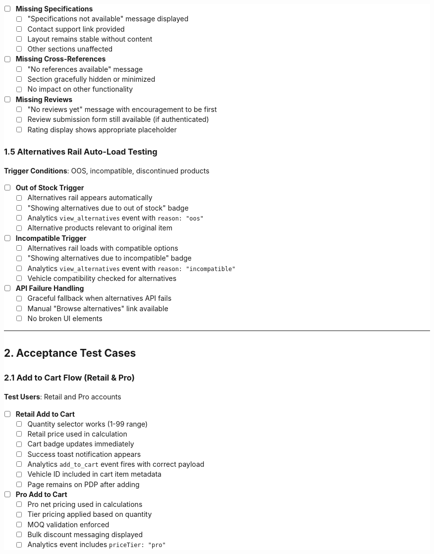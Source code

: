 - [ ] **Missing Specifications**
  - [ ] "Specifications not available" message displayed
  - [ ] Contact support link provided
  - [ ] Layout remains stable without content
  - [ ] Other sections unaffected

- [ ] **Missing Cross-References**
  - [ ] "No references available" message
  - [ ] Section gracefully hidden or minimized
  - [ ] No impact on other functionality

- [ ] **Missing Reviews**
  - [ ] "No reviews yet" message with encouragement to be first
  - [ ] Review submission form still available (if authenticated)
  - [ ] Rating display shows appropriate placeholder

### 1.5 Alternatives Rail Auto-Load Testing
**Trigger Conditions**: OOS, incompatible, discontinued products

- [ ] **Out of Stock Trigger**
  - [ ] Alternatives rail appears automatically
  - [ ] "Showing alternatives due to out of stock" badge
  - [ ] Analytics `view_alternatives` event with `reason: "oos"`
  - [ ] Alternative products relevant to original item

- [ ] **Incompatible Trigger**
  - [ ] Alternatives rail loads with compatible options
  - [ ] "Showing alternatives due to incompatible" badge
  - [ ] Analytics `view_alternatives` event with `reason: "incompatible"`
  - [ ] Vehicle compatibility checked for alternatives

- [ ] **API Failure Handling**
  - [ ] Graceful fallback when alternatives API fails
  - [ ] Manual "Browse alternatives" link available
  - [ ] No broken UI elements

---

## 2. Acceptance Test Cases

### 2.1 Add to Cart Flow (Retail & Pro)
**Test Users**: Retail and Pro accounts

- [ ] **Retail Add to Cart**
  - [ ] Quantity selector works (1-99 range)
  - [ ] Retail price used in calculation
  - [ ] Cart badge updates immediately
  - [ ] Success toast notification appears
  - [ ] Analytics `add_to_cart` event fires with correct payload
  - [ ] Vehicle ID included in cart item metadata
  - [ ] Page remains on PDP after adding

- [ ] **Pro Add to Cart**
  - [ ] Pro net pricing used in calculations
  - [ ] Tier pricing applied based on quantity
  - [ ] MOQ validation enforced
  - [ ] Bulk discount messaging displayed
  - [ ] Analytics event includes `priceTier: "pro"`
